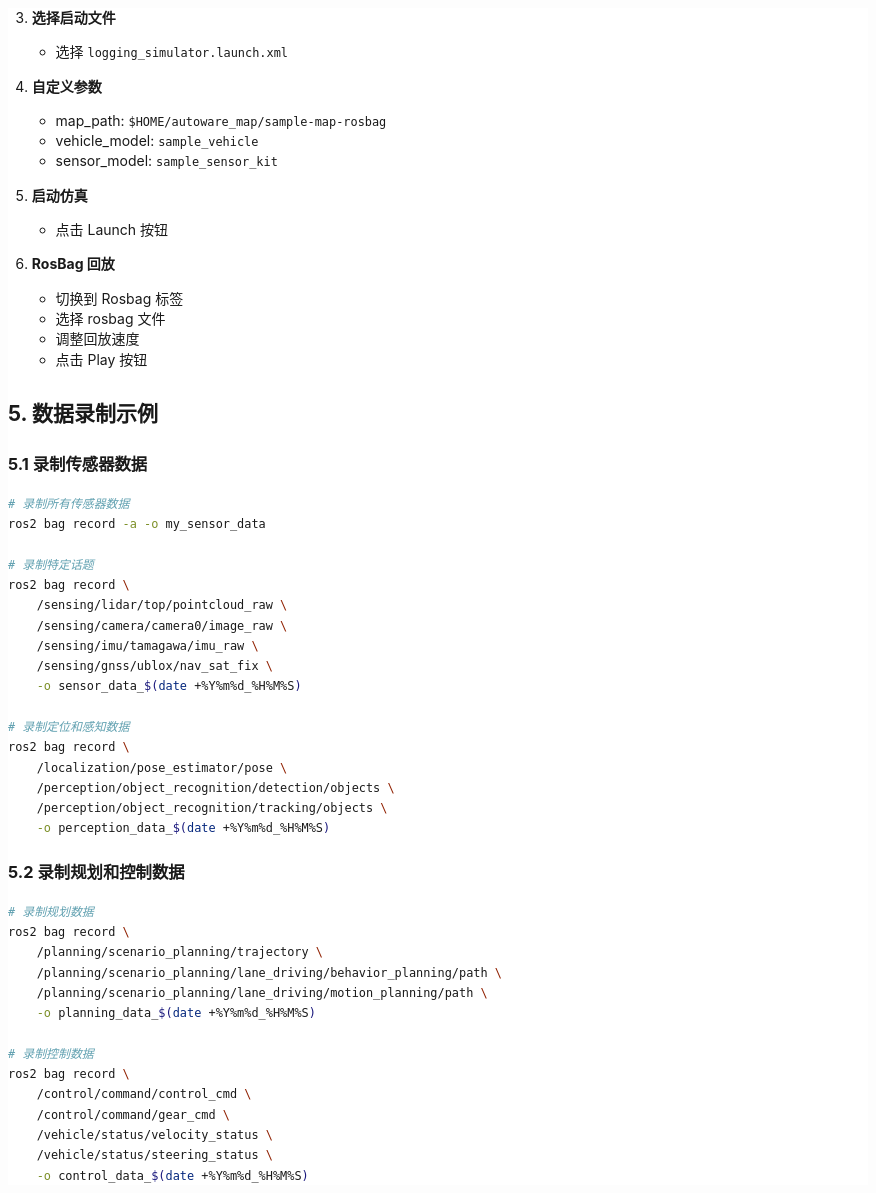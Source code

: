 3. **选择启动文件**
   - 选择 `logging_simulator.launch.xml`

4. **自定义参数**
   - map_path: `$HOME/autoware_map/sample-map-rosbag`
   - vehicle_model: `sample_vehicle`
   - sensor_model: `sample_sensor_kit`

5. **启动仿真**
   - 点击 Launch 按钮

6. **RosBag 回放**
   - 切换到 Rosbag 标签
   - 选择 rosbag 文件
   - 调整回放速度
   - 点击 Play 按钮

## 5. 数据录制示例

### 5.1 录制传感器数据
```bash
# 录制所有传感器数据
ros2 bag record -a -o my_sensor_data

# 录制特定话题
ros2 bag record \
    /sensing/lidar/top/pointcloud_raw \
    /sensing/camera/camera0/image_raw \
    /sensing/imu/tamagawa/imu_raw \
    /sensing/gnss/ublox/nav_sat_fix \
    -o sensor_data_$(date +%Y%m%d_%H%M%S)

# 录制定位和感知数据
ros2 bag record \
    /localization/pose_estimator/pose \
    /perception/object_recognition/detection/objects \
    /perception/object_recognition/tracking/objects \
    -o perception_data_$(date +%Y%m%d_%H%M%S)
```

### 5.2 录制规划和控制数据
```bash
# 录制规划数据
ros2 bag record \
    /planning/scenario_planning/trajectory \
    /planning/scenario_planning/lane_driving/behavior_planning/path \
    /planning/scenario_planning/lane_driving/motion_planning/path \
    -o planning_data_$(date +%Y%m%d_%H%M%S)

# 录制控制数据
ros2 bag record \
    /control/command/control_cmd \
    /control/command/gear_cmd \
    /vehicle/status/velocity_status \
    /vehicle/status/steering_status \
    -o control_data_$(date +%Y%m%d_%H%M%S)
```
